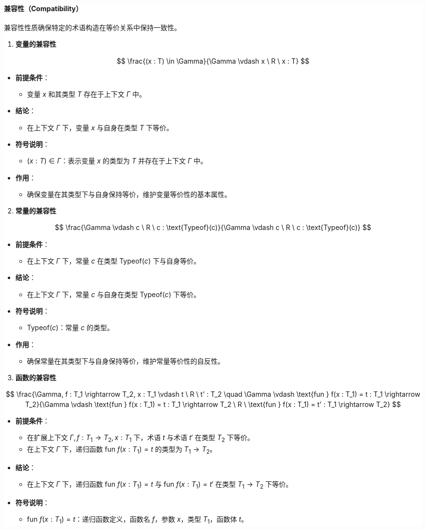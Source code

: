 
#### **兼容性（Compatibility）**

兼容性性质确保特定的术语构造在等价关系中保持一致性。

1. **变量的兼容性**

$$
\frac{(x : T) \in \Gamma}{\Gamma \vdash x \ R \ x : T}
$$

- **前提条件**：
  - 变量 $x$ 和其类型 $T$ 存在于上下文 $\Gamma$ 中。
  
- **结论**：
  - 在上下文 $\Gamma$ 下，变量 $x$ 与自身在类型 $T$ 下等价。
  
- **符号说明**：
  - $(x : T) \in \Gamma$：表示变量 $x$ 的类型为 $T$ 并存在于上下文 $\Gamma$ 中。
  
- **作用**：
  - 确保变量在其类型下与自身保持等价，维护变量等价性的基本属性。

2. **常量的兼容性**

$$
\frac{\Gamma \vdash c \ R \ c : \text{Typeof}(c)}{\Gamma \vdash c \ R \ c : \text{Typeof}(c)}
$$

- **前提条件**：
  - 在上下文 $\Gamma$ 下，常量 $c$ 在类型 $\text{Typeof}(c)$ 下与自身等价。
  
- **结论**：
  - 在上下文 $\Gamma$ 下，常量 $c$ 与自身在类型 $\text{Typeof}(c)$ 下等价。
  
- **符号说明**：
  - $\text{Typeof}(c)$：常量 $c$ 的类型。
  
- **作用**：
  - 确保常量在其类型下与自身保持等价，维护常量等价性的自反性。

3. **函数的兼容性**

$$
\frac{\Gamma, f : T_1 \rightarrow T_2, x : T_1 \vdash t \ R \ t' : T_2 \quad \Gamma \vdash \text{fun } f(x : T_1) = t : T_1 \rightarrow T_2}{\Gamma \vdash \text{fun } f(x : T_1) = t : T_1 \rightarrow T_2 \ R \ \text{fun } f(x : T_1) = t' : T_1 \rightarrow T_2}
$$

- **前提条件**：
  - 在扩展上下文 $\Gamma, f : T_1 \rightarrow T_2, x : T_1$ 下，术语 $t$ 与术语 $t'$ 在类型 $T_2$ 下等价。
  - 在上下文 $\Gamma$ 下，递归函数 $\text{fun } f(x : T_1) = t$ 的类型为 $T_1 \rightarrow T_2$。
  
- **结论**：
  - 在上下文 $\Gamma$ 下，递归函数 $\text{fun } f(x : T_1) = t$ 与 $\text{fun } f(x : T_1) = t'$ 在类型 $T_1 \rightarrow T_2$ 下等价。
  
- **符号说明**：
  - $\text{fun } f(x : T_1) = t$：递归函数定义，函数名 $f$，参数 $x$，类型 $T_1$，函数体 $t$。
  